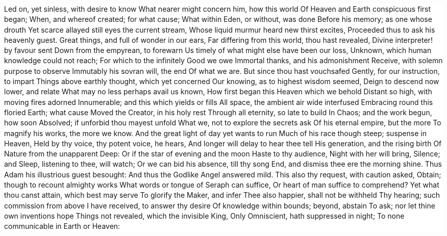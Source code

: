Led on, yet sinless, with desire to know
What nearer might concern him, how this world
Of Heaven and Earth conspicuous first began;
When, and whereof created; for what cause;
What within Eden, or without, was done
Before his memory; as one whose drouth
Yet scarce allayed still eyes the current stream,
Whose liquid murmur heard new thirst excites,
Proceeded thus to ask his heavenly guest.
Great things, and full of wonder in our ears,
Far differing from this world, thou hast revealed,
Divine interpreter! by favour sent
Down from the empyrean, to forewarn
Us timely of what might else have been our loss,
Unknown, which human knowledge could not reach;
For which to the infinitely Good we owe
Immortal thanks, and his admonishment
Receive, with solemn purpose to observe
Immutably his sovran will, the end
Of what we are.  But since thou hast vouchsafed
Gently, for our instruction, to impart
Things above earthly thought, which yet concerned
Our knowing, as to highest wisdom seemed,
Deign to descend now lower, and relate
What may no less perhaps avail us known,
How first began this Heaven which we behold
Distant so high, with moving fires adorned
Innumerable; and this which yields or fills
All space, the ambient air wide interfused
Embracing round this floried Earth; what cause
Moved the Creator, in his holy rest
Through all eternity, so late to build
In Chaos; and the work begun, how soon
Absolved; if unforbid thou mayest unfold
What we, not to explore the secrets ask
Of his eternal empire, but the more
To magnify his works, the more we know.
And the great light of day yet wants to run
Much of his race though steep; suspense in Heaven,
Held by thy voice, thy potent voice, he hears,
And longer will delay to hear thee tell
His generation, and the rising birth
Of Nature from the unapparent Deep:
Or if the star of evening and the moon
Haste to thy audience, Night with her will bring,
Silence; and Sleep, listening to thee, will watch;
Or we can bid his absence, till thy song
End, and dismiss thee ere the morning shine.
Thus Adam his illustrious guest besought:
And thus the Godlike Angel answered mild.
This also thy request, with caution asked,
Obtain; though to recount almighty works
What words or tongue of Seraph can suffice,
Or heart of man suffice to comprehend?
Yet what thou canst attain, which best may serve
To glorify the Maker, and infer
Thee also happier, shall not be withheld
Thy hearing; such commission from above
I have received, to answer thy desire
Of knowledge within bounds; beyond, abstain
To ask; nor let thine own inventions hope
Things not revealed, which the invisible King,
Only Omniscient, hath suppressed in night;
To none communicable in Earth or Heaven: